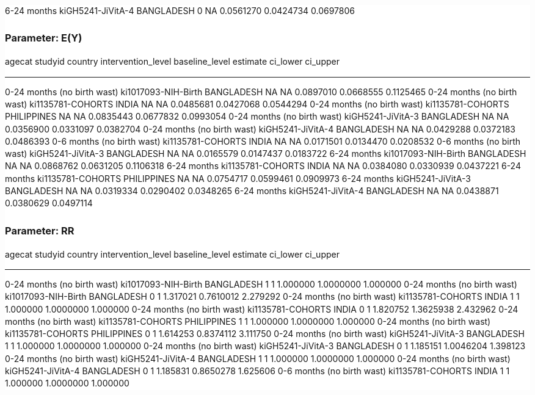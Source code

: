 6-24 months                   kiGH5241-JiVitA-4     BANGLADESH    0                    NA                0.0561270   0.0424734   0.0697806


### Parameter: E(Y)


agecat                        studyid               country       intervention_level   baseline_level     estimate    ci_lower    ci_upper
----------------------------  --------------------  ------------  -------------------  ---------------  ----------  ----------  ----------
0-24 months (no birth wast)   ki1017093-NIH-Birth   BANGLADESH    NA                   NA                0.0897010   0.0668555   0.1125465
0-24 months (no birth wast)   ki1135781-COHORTS     INDIA         NA                   NA                0.0485681   0.0427068   0.0544294
0-24 months (no birth wast)   ki1135781-COHORTS     PHILIPPINES   NA                   NA                0.0835443   0.0677832   0.0993054
0-24 months (no birth wast)   kiGH5241-JiVitA-3     BANGLADESH    NA                   NA                0.0356900   0.0331097   0.0382704
0-24 months (no birth wast)   kiGH5241-JiVitA-4     BANGLADESH    NA                   NA                0.0429288   0.0372183   0.0486393
0-6 months (no birth wast)    ki1135781-COHORTS     INDIA         NA                   NA                0.0171501   0.0134470   0.0208532
0-6 months (no birth wast)    kiGH5241-JiVitA-3     BANGLADESH    NA                   NA                0.0165579   0.0147437   0.0183722
6-24 months                   ki1017093-NIH-Birth   BANGLADESH    NA                   NA                0.0868762   0.0631205   0.1106318
6-24 months                   ki1135781-COHORTS     INDIA         NA                   NA                0.0384080   0.0330939   0.0437221
6-24 months                   ki1135781-COHORTS     PHILIPPINES   NA                   NA                0.0754717   0.0599461   0.0909973
6-24 months                   kiGH5241-JiVitA-3     BANGLADESH    NA                   NA                0.0319334   0.0290402   0.0348265
6-24 months                   kiGH5241-JiVitA-4     BANGLADESH    NA                   NA                0.0438871   0.0380629   0.0497114


### Parameter: RR


agecat                        studyid               country       intervention_level   baseline_level    estimate    ci_lower   ci_upper
----------------------------  --------------------  ------------  -------------------  ---------------  ---------  ----------  ---------
0-24 months (no birth wast)   ki1017093-NIH-Birth   BANGLADESH    1                    1                 1.000000   1.0000000   1.000000
0-24 months (no birth wast)   ki1017093-NIH-Birth   BANGLADESH    0                    1                 1.317021   0.7610012   2.279292
0-24 months (no birth wast)   ki1135781-COHORTS     INDIA         1                    1                 1.000000   1.0000000   1.000000
0-24 months (no birth wast)   ki1135781-COHORTS     INDIA         0                    1                 1.820752   1.3625938   2.432962
0-24 months (no birth wast)   ki1135781-COHORTS     PHILIPPINES   1                    1                 1.000000   1.0000000   1.000000
0-24 months (no birth wast)   ki1135781-COHORTS     PHILIPPINES   0                    1                 1.614253   0.8374112   3.111750
0-24 months (no birth wast)   kiGH5241-JiVitA-3     BANGLADESH    1                    1                 1.000000   1.0000000   1.000000
0-24 months (no birth wast)   kiGH5241-JiVitA-3     BANGLADESH    0                    1                 1.185151   1.0046204   1.398123
0-24 months (no birth wast)   kiGH5241-JiVitA-4     BANGLADESH    1                    1                 1.000000   1.0000000   1.000000
0-24 months (no birth wast)   kiGH5241-JiVitA-4     BANGLADESH    0                    1                 1.185831   0.8650278   1.625606
0-6 months (no birth wast)    ki1135781-COHORTS     INDIA         1                    1                 1.000000   1.0000000   1.000000